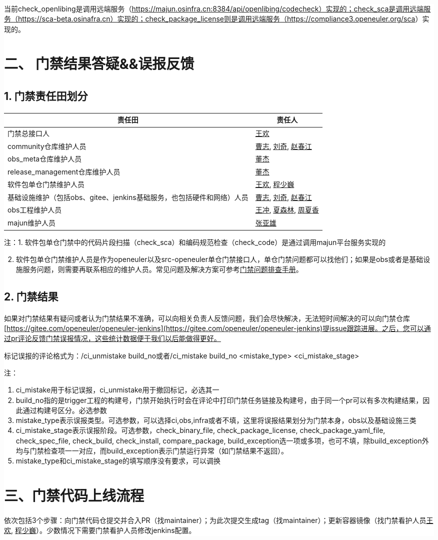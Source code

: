当前check_openlibing是调用远端服务（<https://majun.osinfra.cn:8384/api/openlibing/codecheck）实现的；check_sca是调用远端服务（https://sca-beta.osinafra.cn）实现的；check_package_license则是调用远端服务（https://compliance3.openeuler.org/sca>）实现的。

# 二、 门禁结果答疑&&误报反馈

## 1. 门禁责任田划分

| 责任田                                                                | 责任人                                                                                                                                                                                                          |
| --------------------------------------------------------------------- | --------------------------------------------------------------------------------------------------------------------------------------------------------------------------------------------------------------- |
| 门禁总接口人                                                          | [王欢](https://e.gitee.com/open_euler/members/trend/wanghuan158)                                                                                                                                                |
| community仓库维护人员                                                 | [曹志](https://gitee.com/open_euler/dashboard/members/georgecao), [刘奇](https://gitee.com/open_euler/dashboard/members/liuqi469227928), [赵春江](https://e.gitee.com/open_euler/members/trend/dakang_siji)     |
| obs_meta仓库维护人员                                                  | [董杰](https://e.gitee.com/open_euler/members/trend/dongjie110)                                                                                                                                                 |
| release_management仓库维护人员                                        | [董杰](https://e.gitee.com/open_euler/members/trend/dongjie110)                                                                                                                                                 |
| 软件包单仓门禁维护人员                                                | [王欢](https://e.gitee.com/open_euler/members/trend/wanghuan158), [程少巍](https://e.gitee.com/open_euler/members/trend/MementoMoriCheng)                                                                       |
| 基础设施维护（包括obs、gitee、jenkins基础服务，也包括硬件和网络）人员 | [曹志](https://gitee.com/open_euler/dashboard/members/georgecao), [刘奇](https://gitee.com/open_euler/dashboard/members/liuqi469227928), [赵春江](https://e.gitee.com/open_euler/members/trend/dakang_siji)     |
| obs工程维护人员                                                       | [王冲](https://gitee.com/open_euler/dashboard/members/wangchong1995924), [夏森林](https://e.gitee.com/open_euler/members/trend/small_leek), [周夏香](https://e.gitee.com/open_euler/members/trend/zhouxiaxiang) |
| majun维护人员                                                         | [张亚雄](openlibing@163.com)                                                                                                                                                                                    |

注：1. 软件包单仓门禁中的代码片段扫描（check_sca）和编码规范检查（check_code）是通过调用majun平台服务实现的

2. 软件包单仓门禁维护人员是作为openeuler以及src-openeuler单仓门禁接口人，单仓门禁问题都可以找他们；如果是obs或者是基础设施服务问题，则需要再联系相应的维护人员。常见问题及解决方案可参考[门禁问题排查手册](https://gitee.com/openeuler/openeuler-jenkins/blob/master/doc/%E9%97%A8%E7%A6%81%E9%97%AE%E9%A2%98%E6%8E%92%E6%9F%A5%E6%89%8B%E5%86%8C.md)。

## 2. 门禁结果

如果对门禁结果有疑问或者认为门禁结果不准确，可以向相关负责人反馈问题，我们会尽快解决，无法短时间解决的可以向门禁仓库[https://gitee.com/openeuler/openeuler-jenkins](https://gitee.com/openeuler/openeuler-jenkins)提issue跟踪进展。之后，您可以通过pr评论反馈门禁误报情况，这些统计数据便于我们以后能做得更好。

标记误报的评论格式为：/ci_unmistake build_no或者/ci_mistake build_no <mistake_type> <ci_mistake_stage>

注：

1. ci_mistake用于标记误报，ci_unmistake用于撤回标记，必选其一
2. build_no指的是trigger工程的构建号，门禁开始执行时会在评论中打印门禁任务链接及构建号，由于同一个pr可以有多次构建结果，因此通过构建号区分。必选参数
3. mistake_type表示误报类型。可选参数，可以选择ci,obs,infra或者不填，这里将误报结果划分为门禁本身，obs以及基础设施三类
4. ci_mistake_stage表示误报阶段。可选参数，check_binary_file, check_package_license, check_package_yaml_file, check_spec_file, check_build, check_install, compare_package, build_exception选一项或多项，也可不填，除build_exception外均与门禁检查项一一对应，而build_exception表示门禁运行异常（如门禁结果不返回）。
5. mistake_type和ci_mistake_stage的填写顺序没有要求，可以调换

# 三、门禁代码上线流程

依次包括3个步骤：向门禁代码仓提交并合入PR（找maintainer）；为此次提交生成tag（找maintainer）；更新容器镜像（找门禁看护人员[王欢](https://e.gitee.com/open_euler/members/trend/wanghuan158), [程少巍](https://e.gitee.com/open_euler/members/trend/MementoMoriCheng)）。少数情况下需要门禁看护人员修改jenkins配置。

